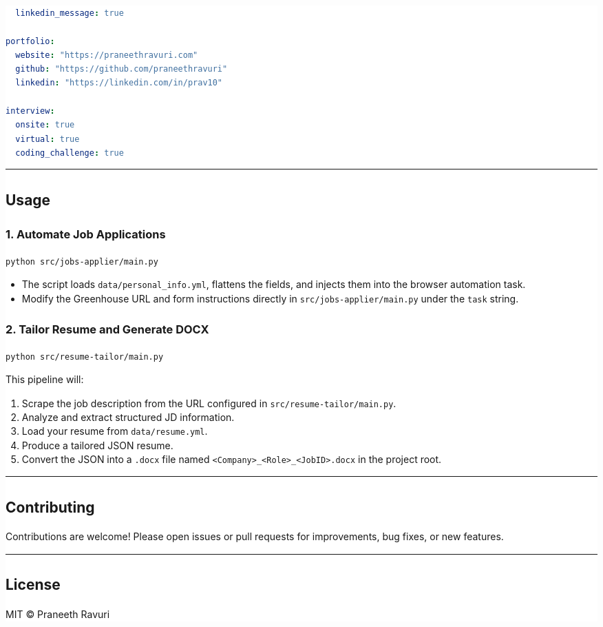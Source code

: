 ```yaml
  linkedin_message: true

portfolio:
  website: "https://praneethravuri.com"
  github: "https://github.com/praneethravuri"
  linkedin: "https://linkedin.com/in/prav10"

interview:
  onsite: true
  virtual: true
  coding_challenge: true
```

---

## Usage

### 1. Automate Job Applications

```bash
python src/jobs-applier/main.py
```

* The script loads `data/personal_info.yml`, flattens the fields, and injects them into the browser automation task.
* Modify the Greenhouse URL and form instructions directly in `src/jobs-applier/main.py` under the `task` string.

### 2. Tailor Resume and Generate DOCX

```bash
python src/resume-tailor/main.py
```

This pipeline will:

1. Scrape the job description from the URL configured in `src/resume-tailor/main.py`.
2. Analyze and extract structured JD information.
3. Load your resume from `data/resume.yml`.
4. Produce a tailored JSON resume.
5. Convert the JSON into a `.docx` file named `<Company>_<Role>_<JobID>.docx` in the project root.

---

## Contributing

Contributions are welcome! Please open issues or pull requests for improvements, bug fixes, or new features.

---

## License

MIT © Praneeth Ravuri
